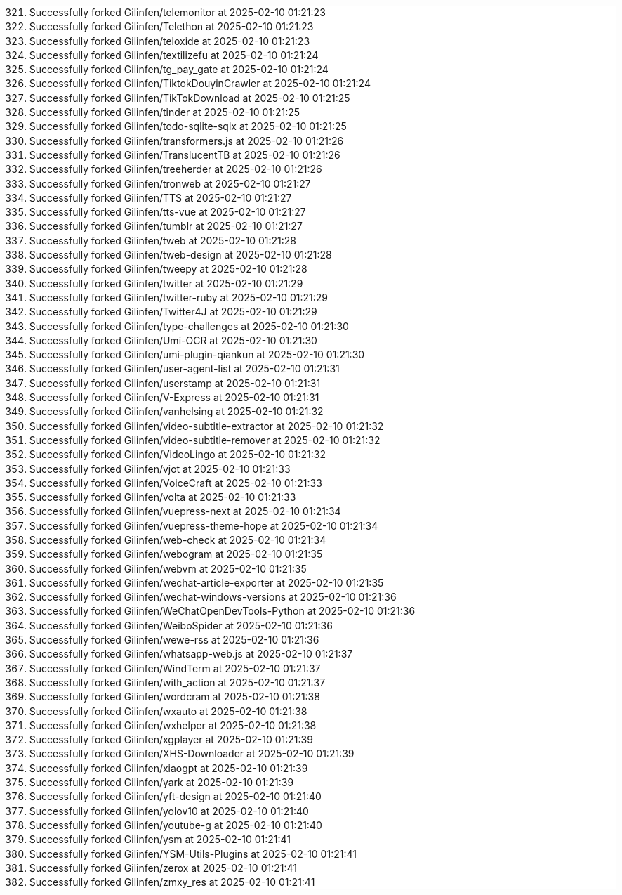 321. Successfully forked Gilinfen/telemonitor at 2025-02-10 01:21:23
322. Successfully forked Gilinfen/Telethon at 2025-02-10 01:21:23
323. Successfully forked Gilinfen/teloxide at 2025-02-10 01:21:23
324. Successfully forked Gilinfen/textilizefu at 2025-02-10 01:21:24
325. Successfully forked Gilinfen/tg_pay_gate at 2025-02-10 01:21:24
326. Successfully forked Gilinfen/TiktokDouyinCrawler at 2025-02-10 01:21:24
327. Successfully forked Gilinfen/TikTokDownload at 2025-02-10 01:21:25
328. Successfully forked Gilinfen/tinder at 2025-02-10 01:21:25
329. Successfully forked Gilinfen/todo-sqlite-sqlx at 2025-02-10 01:21:25
330. Successfully forked Gilinfen/transformers.js at 2025-02-10 01:21:26
331. Successfully forked Gilinfen/TranslucentTB at 2025-02-10 01:21:26
332. Successfully forked Gilinfen/treeherder at 2025-02-10 01:21:26
333. Successfully forked Gilinfen/tronweb at 2025-02-10 01:21:27
334. Successfully forked Gilinfen/TTS at 2025-02-10 01:21:27
335. Successfully forked Gilinfen/tts-vue at 2025-02-10 01:21:27
336. Successfully forked Gilinfen/tumblr at 2025-02-10 01:21:27
337. Successfully forked Gilinfen/tweb at 2025-02-10 01:21:28
338. Successfully forked Gilinfen/tweb-design at 2025-02-10 01:21:28
339. Successfully forked Gilinfen/tweepy at 2025-02-10 01:21:28
340. Successfully forked Gilinfen/twitter at 2025-02-10 01:21:29
341. Successfully forked Gilinfen/twitter-ruby at 2025-02-10 01:21:29
342. Successfully forked Gilinfen/Twitter4J at 2025-02-10 01:21:29
343. Successfully forked Gilinfen/type-challenges at 2025-02-10 01:21:30
344. Successfully forked Gilinfen/Umi-OCR at 2025-02-10 01:21:30
345. Successfully forked Gilinfen/umi-plugin-qiankun at 2025-02-10 01:21:30
346. Successfully forked Gilinfen/user-agent-list at 2025-02-10 01:21:31
347. Successfully forked Gilinfen/userstamp at 2025-02-10 01:21:31
348. Successfully forked Gilinfen/V-Express at 2025-02-10 01:21:31
349. Successfully forked Gilinfen/vanhelsing at 2025-02-10 01:21:32
350. Successfully forked Gilinfen/video-subtitle-extractor at 2025-02-10 01:21:32
351. Successfully forked Gilinfen/video-subtitle-remover at 2025-02-10 01:21:32
352. Successfully forked Gilinfen/VideoLingo at 2025-02-10 01:21:32
353. Successfully forked Gilinfen/vjot at 2025-02-10 01:21:33
354. Successfully forked Gilinfen/VoiceCraft at 2025-02-10 01:21:33
355. Successfully forked Gilinfen/volta at 2025-02-10 01:21:33
356. Successfully forked Gilinfen/vuepress-next at 2025-02-10 01:21:34
357. Successfully forked Gilinfen/vuepress-theme-hope at 2025-02-10 01:21:34
358. Successfully forked Gilinfen/web-check at 2025-02-10 01:21:34
359. Successfully forked Gilinfen/webogram at 2025-02-10 01:21:35
360. Successfully forked Gilinfen/webvm at 2025-02-10 01:21:35
361. Successfully forked Gilinfen/wechat-article-exporter at 2025-02-10 01:21:35
362. Successfully forked Gilinfen/wechat-windows-versions at 2025-02-10 01:21:36
363. Successfully forked Gilinfen/WeChatOpenDevTools-Python at 2025-02-10 01:21:36
364. Successfully forked Gilinfen/WeiboSpider at 2025-02-10 01:21:36
365. Successfully forked Gilinfen/wewe-rss at 2025-02-10 01:21:36
366. Successfully forked Gilinfen/whatsapp-web.js at 2025-02-10 01:21:37
367. Successfully forked Gilinfen/WindTerm at 2025-02-10 01:21:37
368. Successfully forked Gilinfen/with_action at 2025-02-10 01:21:37
369. Successfully forked Gilinfen/wordcram at 2025-02-10 01:21:38
370. Successfully forked Gilinfen/wxauto at 2025-02-10 01:21:38
371. Successfully forked Gilinfen/wxhelper at 2025-02-10 01:21:38
372. Successfully forked Gilinfen/xgplayer at 2025-02-10 01:21:39
373. Successfully forked Gilinfen/XHS-Downloader at 2025-02-10 01:21:39
374. Successfully forked Gilinfen/xiaogpt at 2025-02-10 01:21:39
375. Successfully forked Gilinfen/yark at 2025-02-10 01:21:39
376. Successfully forked Gilinfen/yft-design at 2025-02-10 01:21:40
377. Successfully forked Gilinfen/yolov10 at 2025-02-10 01:21:40
378. Successfully forked Gilinfen/youtube-g at 2025-02-10 01:21:40
379. Successfully forked Gilinfen/ysm at 2025-02-10 01:21:41
380. Successfully forked Gilinfen/YSM-Utils-Plugins at 2025-02-10 01:21:41
381. Successfully forked Gilinfen/zerox at 2025-02-10 01:21:41
382. Successfully forked Gilinfen/zmxy_res at 2025-02-10 01:21:41
